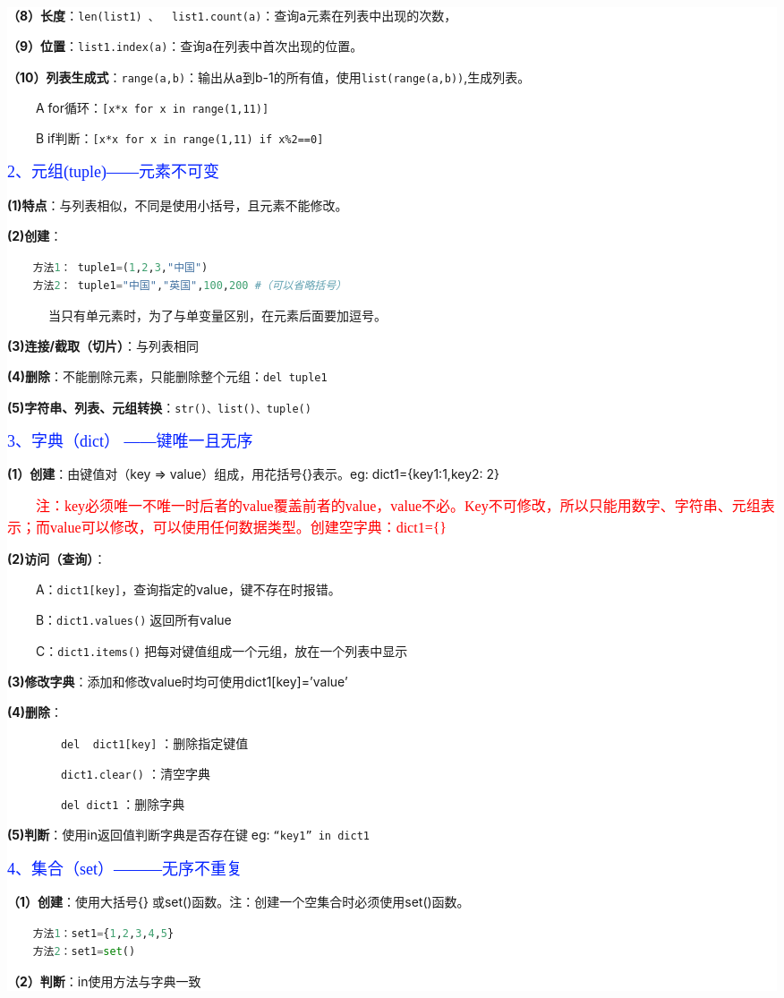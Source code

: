 **（8）长度**：`len(list1) 、  list1.count(a)`：查询a元素在列表中出现的次数，

**（9）位置**：`list1.index(a)`：查询a在列表中首次出现的位置。

**（10）列表生成式**：`range(a,b)`：输出从a到b-1的所有值，使用`list(range(a,b))`,生成列表。

&emsp;&emsp; A  for循环：`[x*x for x in range(1,11)]` 

&emsp;&emsp;  B  if判断：`[x*x for x in range(1,11) if x%2==0]` 
    
<font color=#0422ff size=4 face="黑体">   2、元组(tuple)——元素不可变</font>

**(1)特点**：与列表相似，不同是使用小括号，且元素不能修改。

**(2)创建**：

```python
    方法1： tuple1=(1,2,3,"中国")   
    方法2： tuple1="中国","英国",100,200 #（可以省略括号）
```

 &emsp;&emsp;  &emsp;当只有单元素时，为了与单变量区别，在元素后面要加逗号。

**(3)连接/截取（切片）**：与列表相同

**(4)删除**：不能删除元素，只能删除整个元组：`del tuple1`

**(5)字符串、列表、元组转换**：`str()、list()、tuple()`


 <font color=#0422ff size=4 face="黑体">   3、字典（dict） ——键唯一且无序</font>
    
**(1）创建**：由键值对（key => value）组成，用花括号{}表示。eg: dict1={key1:1,key2: 2} 

 &emsp;&emsp; <font color=#ff00 size=3 face="黑体">注：key必须唯一不唯一时后者的value覆盖前者的value，value不必。Key不可修改，所以只能用数字、字符串、元组表示；而value可以修改，可以使用任何数据类型。创建空字典：dict1={}</font>

**(2)访问（查询）**：

   &emsp;&emsp;     A：`dict1[key]`，查询指定的value，键不存在时报错。

   &emsp;&emsp;     B：`dict1.values()` 返回所有value

   &emsp;&emsp;     C：`dict1.items()` 把每对键值组成一个元组，放在一个列表中显示

**(3)修改字典**：添加和修改value时均可使用dict1[key]=’value’

**(4)删除**：  

&emsp;&emsp;&emsp;&emsp; `del  dict1[key]` ：删除指定键值

&emsp;&emsp;&emsp;&emsp; `dict1.clear()` ：清空字典

&emsp;&emsp;&emsp;&emsp; `del dict1`  ：删除字典

**(5)判断**：使用in返回值判断字典是否存在键   eg: `“key1” in dict1` 

 <font color=#0422ff size=4 face="黑体">   4、集合（set）———无序不重复</font>

**（1）创建**：使用大括号{} 或set()函数。注：创建一个空集合时必须使用set()函数。

```python
    方法1：set1={1,2,3,4,5} 
    方法2：set1=set()
```
**（2）判断**：in使用方法与字典一致
